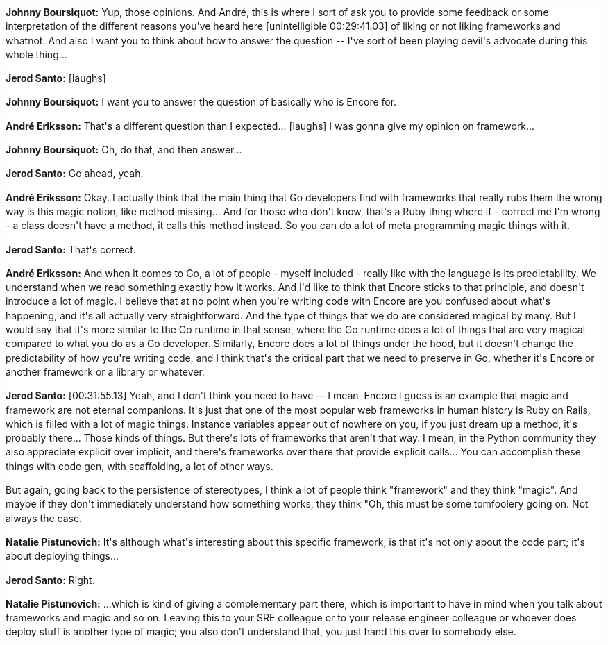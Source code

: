 **Johnny Boursiquot:** Yup, those opinions. And André, this is where I sort of ask you to provide some feedback or some interpretation of the different reasons you've heard here \[unintelligible 00:29:41.03\] of liking or not liking frameworks and whatnot. And also I want you to think about how to answer the question -- I've sort of been playing devil's advocate during this whole thing...

**Jerod Santo:** \[laughs\]

**Johnny Boursiquot:** I want you to answer the question of basically who is Encore for.

**André Eriksson:** That's a different question than I expected... \[laughs\] I was gonna give my opinion on framework...

**Johnny Boursiquot:** Oh, do that, and then answer...

**Jerod Santo:** Go ahead, yeah.

**André Eriksson:** Okay. I actually think that the main thing that Go developers find with frameworks that really rubs them the wrong way is this magic notion, like method missing... And for those who don't know, that's a Ruby thing where if - correct me I'm wrong - a class doesn't have a method, it calls this method instead. So you can do a lot of meta programming magic things with it.

**Jerod Santo:** That's correct.

**André Eriksson:** And when it comes to Go, a lot of people - myself included - really like with the language is its predictability. We understand when we read something exactly how it works. And I'd like to think that Encore sticks to that principle, and doesn't introduce a lot of magic. I believe that at no point when you're writing code with Encore are you confused about what's happening, and it's all actually very straightforward. And the type of things that we do are considered magical by many. But I would say that it's more similar to the Go runtime in that sense, where the Go runtime does a lot of things that are very magical compared to what you do as a Go developer. Similarly, Encore does a lot of things under the hood, but it doesn't change the predictability of how you're writing code, and I think that's the critical part that we need to preserve in Go, whether it's Encore or another framework or a library or whatever.

**Jerod Santo:** \[00:31:55.13\] Yeah, and I don't think you need to have -- I mean, Encore I guess is an example that magic and framework are not eternal companions. It's just that one of the most popular web frameworks in human history is Ruby on Rails, which is filled with a lot of magic things. Instance variables appear out of nowhere on you, if you just dream up a method, it's probably there... Those kinds of things. But there's lots of frameworks that aren't that way. I mean, in the Python community they also appreciate explicit over implicit, and there's frameworks over there that provide explicit calls... You can accomplish these things with code gen, with scaffolding, a lot of other ways.

But again, going back to the persistence of stereotypes, I think a lot of people think "framework" and they think "magic". And maybe if they don't immediately understand how something works, they think "Oh, this must be some tomfoolery going on. Not always the case.

**Natalie Pistunovich:** It's although what's interesting about this specific framework, is that it's not only about the code part; it's about deploying things...

**Jerod Santo:** Right.

**Natalie Pistunovich:** ...which is kind of giving a complementary part there, which is important to have in mind when you talk about frameworks and magic and so on. Leaving this to your SRE colleague or to your release engineer colleague or whoever does deploy stuff is another type of magic; you also don't understand that, you just hand this over to somebody else.
